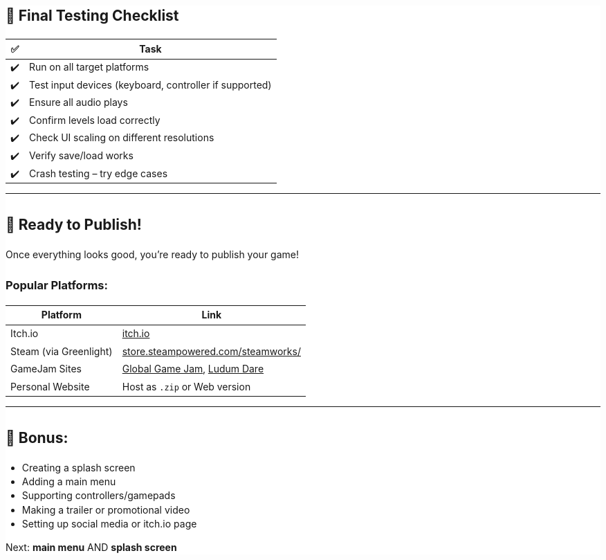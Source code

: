 
## 🧪 Final Testing Checklist

✅ | Task
---|---
✔️ | Run on all target platforms
✔️ | Test input devices (keyboard, controller if supported)
✔️ | Ensure all audio plays
✔️ | Confirm levels load correctly
✔️ | Check UI scaling on different resolutions
✔️ | Verify save/load works
✔️ | Crash testing – try edge cases

---

## 🚀 Ready to Publish!

Once everything looks good, you’re ready to publish your game!

### Popular Platforms:
| Platform | Link |
|---------|------|
| Itch.io | [itch.io](https://itch.io/) |
| Steam (via Greenlight) | [store.steampowered.com/steamworks/](https://store.steampowered.com/steamworks/) |
| GameJam Sites | [Global Game Jam](https://globalgamejam.org), [Ludum Dare](https://ldjam.com) |
| Personal Website | Host as `.zip` or Web version |

---

## 🧠 Bonus:

- Creating a splash screen
- Adding a main menu
- Supporting controllers/gamepads
- Making a trailer or promotional video
- Setting up social media or itch.io page

Next: **main menu** AND **splash screen** 
